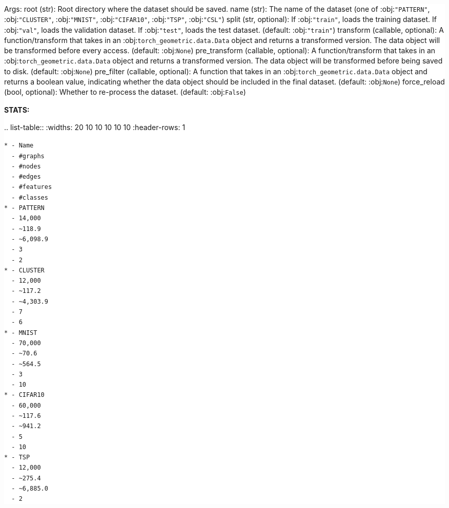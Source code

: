 Args:
    root (str): Root directory where the dataset should be saved.
    name (str): The name of the dataset (one of :obj:`"PATTERN"`,
        :obj:`"CLUSTER"`, :obj:`"MNIST"`, :obj:`"CIFAR10"`,
        :obj:`"TSP"`, :obj:`"CSL"`)
    split (str, optional): If :obj:`"train"`, loads the training dataset.
        If :obj:`"val"`, loads the validation dataset.
        If :obj:`"test"`, loads the test dataset.
        (default: :obj:`"train"`)
    transform (callable, optional): A function/transform that takes in an
        :obj:`torch_geometric.data.Data` object and returns a transformed
        version. The data object will be transformed before every access.
        (default: :obj:`None`)
    pre_transform (callable, optional): A function/transform that takes in
        an :obj:`torch_geometric.data.Data` object and returns a
        transformed version. The data object will be transformed before
        being saved to disk. (default: :obj:`None`)
    pre_filter (callable, optional): A function that takes in an
        :obj:`torch_geometric.data.Data` object and returns a boolean
        value, indicating whether the data object should be included in the
        final dataset. (default: :obj:`None`)
    force_reload (bool, optional): Whether to re-process the dataset.
        (default: :obj:`False`)

**STATS:**

.. list-table::
    :widths: 20 10 10 10 10 10
    :header-rows: 1

    * - Name
      - #graphs
      - #nodes
      - #edges
      - #features
      - #classes
    * - PATTERN
      - 14,000
      - ~118.9
      - ~6,098.9
      - 3
      - 2
    * - CLUSTER
      - 12,000
      - ~117.2
      - ~4,303.9
      - 7
      - 6
    * - MNIST
      - 70,000
      - ~70.6
      - ~564.5
      - 3
      - 10
    * - CIFAR10
      - 60,000
      - ~117.6
      - ~941.2
      - 5
      - 10
    * - TSP
      - 12,000
      - ~275.4
      - ~6,885.0
      - 2